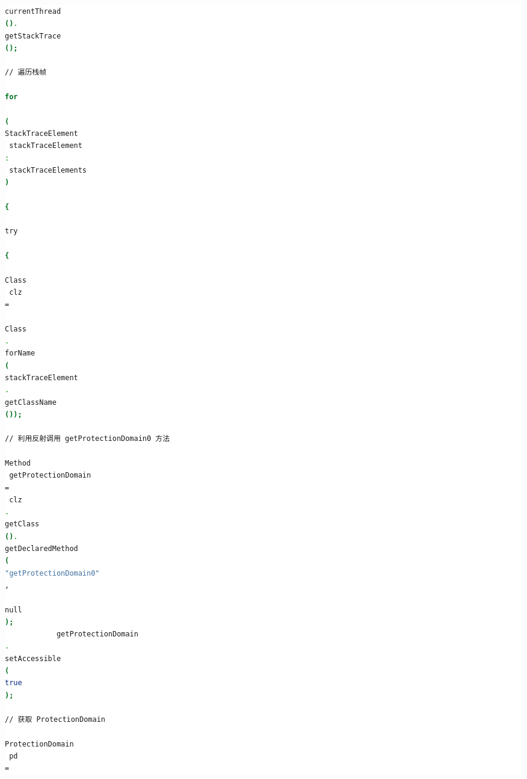 ```bash
currentThread
().
getStackTrace
();

// 遍历栈帧

for

(
StackTraceElement
 stackTraceElement
:
 stackTraceElements
)

{

try

{

Class
 clz
=

Class
.
forName
(
stackTraceElement
.
getClassName
());

// 利用反射调用 getProtectionDomain0 方法

Method
 getProtectionDomain
=
 clz
.
getClass
().
getDeclaredMethod
(
"getProtectionDomain0"
,

null
);
            getProtectionDomain
.
setAccessible
(
true
);

// 获取 ProtectionDomain

ProtectionDomain
 pd
=
```